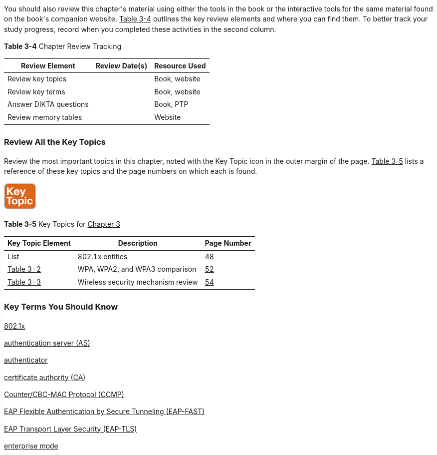 You should also review this chapter's material using either the tools in the book or the interactive tools for the same material found on the book's companion website. [Table 3-4](vol2_ch03.md#ch03tab04) outlines the key review elements and where you can find them. To better track your study progress, record when you completed these activities in the second column.

**Table 3-4** Chapter Review Tracking

| Review Element | Review Date(s) | Resource Used |
| --- | --- | --- |
| Review key topics |  | Book, website |
| Review key terms |  | Book, website |
| Answer DIKTA questions |  | Book, PTP |
| Review memory tables |  | Website |

### Review All the Key Topics

Review the most important topics in this chapter, noted with the Key Topic icon in the outer margin of the page. [Table 3-5](vol2_ch03.md#ch03tab05) lists a reference of these key topics and the page numbers on which each is found.

![Key Topic button.](images/vol2_key_topic.jpg)




**Table 3-5** Key Topics for [Chapter 3](vol2_ch03.md#ch03)

| Key Topic Element | Description | Page Number |
| --- | --- | --- |
| List | 802.1x entities | [48](vol2_ch03.md#page_48) |
| [Table 3-2](vol2_ch03.md#ch03tab02) | WPA, WPA2, and WPA3 comparison | [52](vol2_ch03.md#page_52) |
| [Table 3-3](vol2_ch03.md#ch03tab03) | Wireless security mechanism review | [54](vol2_ch03.md#page_54) |

### Key Terms You Should Know

[802.1x](vol2_ch03.md#key_041)

[authentication server (AS)](vol2_ch03.md#key_042)

[authenticator](vol2_ch03.md#key_043)

[certificate authority (CA)](vol2_ch03.md#key_044)

[Counter/CBC-MAC Protocol (CCMP)](vol2_ch03.md#key_045)

[EAP Flexible Authentication by Secure Tunneling (EAP-FAST)](vol2_ch03.md#key_046)

[EAP Transport Layer Security (EAP-TLS)](vol2_ch03.md#key_047)

[enterprise mode](vol2_ch03.md#key_048)
